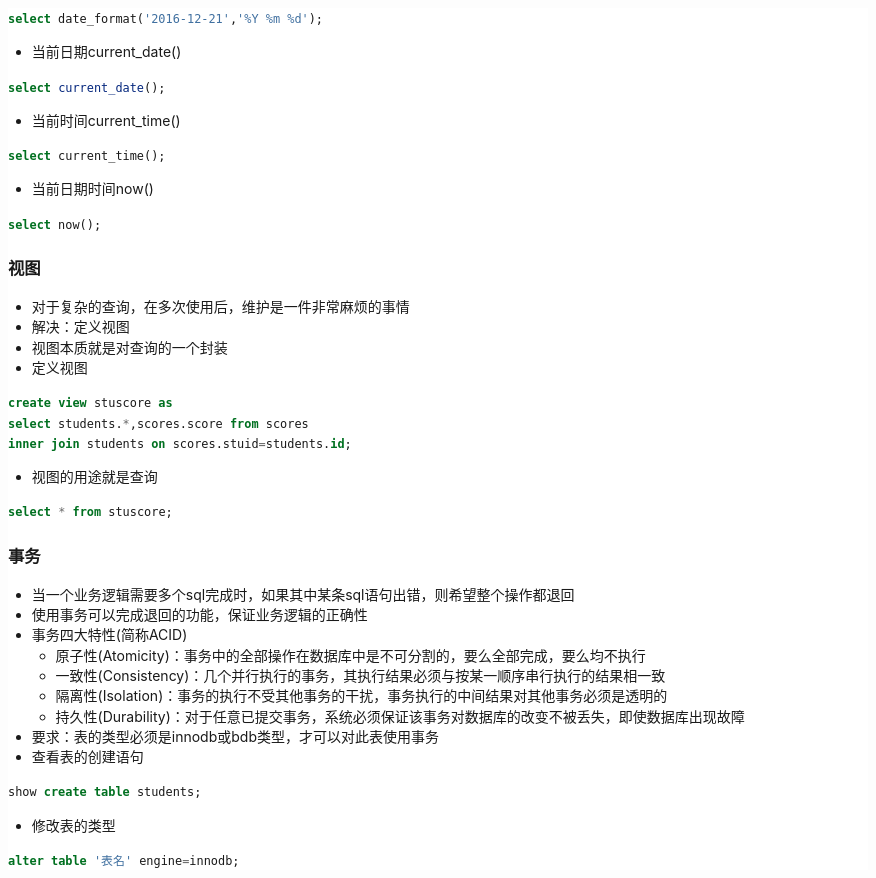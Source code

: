 ```sql
select date_format('2016-12-21','%Y %m %d');
```

- 当前日期current_date()

```sql
select current_date();
```

- 当前时间current_time()

```sql
select current_time();
```

- 当前日期时间now()

```sql
select now();
```

### 视图

- 对于复杂的查询，在多次使用后，维护是一件非常麻烦的事情
- 解决：定义视图
- 视图本质就是对查询的一个封装
- 定义视图

```sql
create view stuscore as 
select students.*,scores.score from scores
inner join students on scores.stuid=students.id;
```

- 视图的用途就是查询

```sql
select * from stuscore;
```

### 事务

- 当一个业务逻辑需要多个sql完成时，如果其中某条sql语句出错，则希望整个操作都退回
- 使用事务可以完成退回的功能，保证业务逻辑的正确性
- 事务四大特性(简称ACID)
  - 原子性(Atomicity)：事务中的全部操作在数据库中是不可分割的，要么全部完成，要么均不执行
  - 一致性(Consistency)：几个并行执行的事务，其执行结果必须与按某一顺序串行执行的结果相一致
  - 隔离性(Isolation)：事务的执行不受其他事务的干扰，事务执行的中间结果对其他事务必须是透明的
  - 持久性(Durability)：对于任意已提交事务，系统必须保证该事务对数据库的改变不被丢失，即使数据库出现故障
- 要求：表的类型必须是innodb或bdb类型，才可以对此表使用事务
- 查看表的创建语句

```sql
show create table students;
```

- 修改表的类型

```sql
alter table '表名' engine=innodb;
```
